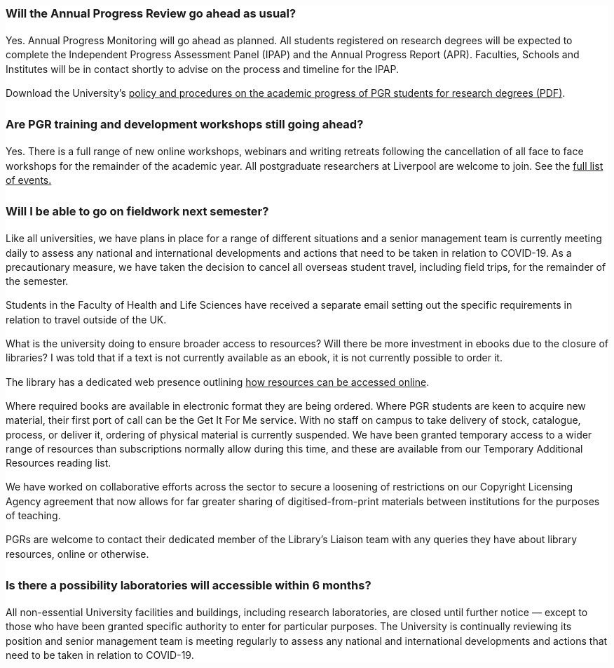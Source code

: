 ### Will the Annual Progress Review go ahead as usual?

Yes. Annual Progress Monitoring will go ahead as planned. All students registered on research degrees will be expected to complete the Independent Progress Assessment Panel (IPAP) and the   Annual  Progress  Report (APR).  Faculties, Schools and Institutes will be in contact shortly to advise on the process and timeline for the IPAP.

Download the University’s [policy and procedures on the academic progress of PGR students for research degrees (PDF)](https://www.liverpool.ac.uk/media/livacuk/tqsd/code-of-practice-on-assessment/appendix-3-PGR-CoP.pdf).

### Are PGR training and development workshops still going ahead?

Yes. There is a full range of new online workshops, webinars and writing retreats following the cancellation of all face to face workshops for the remainder of the academic year. All postgraduate researchers at Liverpool are welcome to join. See the [full list of events.](https://www.liverpool.ac.uk/pgr-development/offering/catalogue/)

### Will I be able to go on fieldwork next semester?

Like all universities, we have plans in place for a range of different situations and a senior management team is currently meeting daily to assess any national and international developments and actions that need to be taken in relation to COVID-19. As a precautionary measure, we have taken the decision to cancel all overseas student travel, including field trips, for the remainder of the semester.

Students in the Faculty of Health and Life Sciences have received a separate email setting out the specific requirements in relation to travel outside of the UK.

What is the university doing to ensure broader access to resources? Will there be more investment in ebooks due to the closure of libraries? I was told that if a text is not currently available as an ebook, it is not currently possible to order it.

The library has a dedicated web presence outlining [how resources can be accessed online](https://libguides.liverpool.ac.uk/librarycovid19).

Where required books are available in electronic format they are being ordered. Where PGR students are keen to acquire new material, their first port of call can be the Get It For Me service. With no staff on campus to take delivery of stock, catalogue, process, or deliver it, ordering of physical material is currently suspended. We have been granted temporary access to a wider range of resources than subscriptions normally allow during this time, and these are available from our Temporary Additional Resources reading list.

We have worked on collaborative efforts across the sector to secure a loosening of restrictions on our Copyright Licensing Agency agreement that now allows for far greater sharing of digitised-from-print materials between institutions for the purposes of teaching.

PGRs are welcome to contact their dedicated member of the Library’s Liaison team with any queries they have about library resources, online or otherwise.

### Is there a possibility laboratories will accessible within 6 months?

All non-essential University facilities and buildings, including research laboratories, are closed until further notice — except to those who have been granted specific authority to enter for particular purposes. The University is continually reviewing its position and senior management team is meeting regularly to assess any national and international developments and actions that need to be taken in relation to COVID-19.
